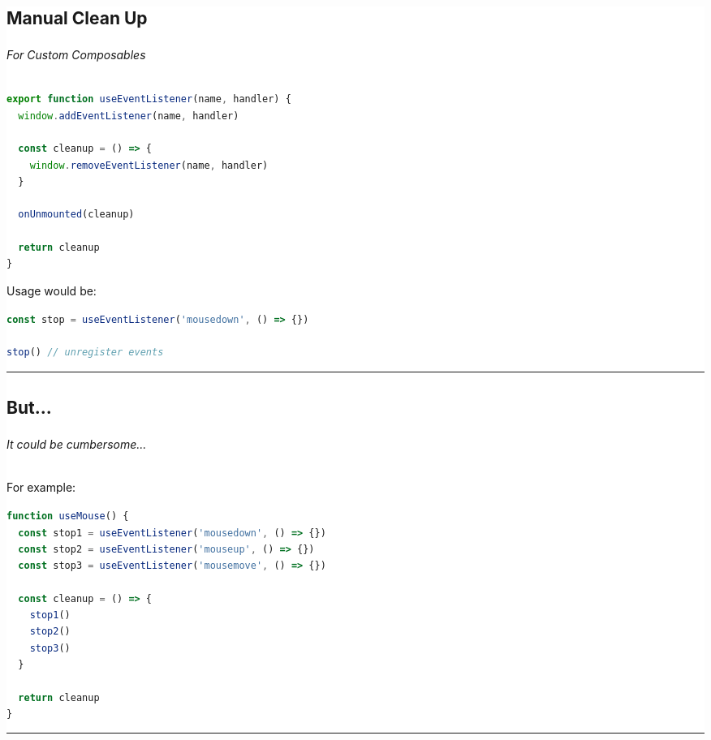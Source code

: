 
## Manual Clean Up

###### For Custom Composables

<div mt-5 />

<v-click>

```ts {all|4-6,10|all}
export function useEventListener(name, handler) {
  window.addEventListener(name, handler)

  const cleanup = () => {
    window.removeEventListener(name, handler)
  }

  onUnmounted(cleanup)

  return cleanup
}
```

</v-click>
<v-click>

Usage would be:

```ts
const stop = useEventListener('mousedown', () => {})

stop() // unregister events
```

</v-click>

---

## But...

###### It could be cumbersome...

For example:

```ts
function useMouse() {
  const stop1 = useEventListener('mousedown', () => {})
  const stop2 = useEventListener('mouseup', () => {})
  const stop3 = useEventListener('mousemove', () => {})

  const cleanup = () => {
    stop1()
    stop2()
    stop3()
  }

  return cleanup
}
```

---